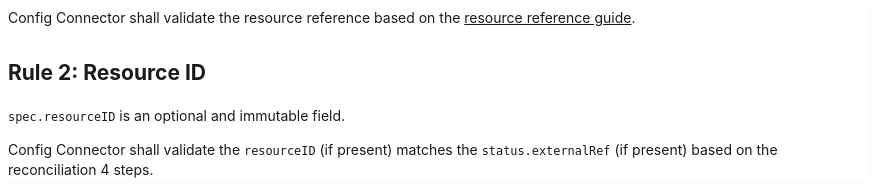 Config Connector shall validate the resource reference based on the [resource reference guide](./resource-reference.md). 


## Rule 2: Resource ID

`spec.resourceID` is an optional and  immutable field. 

Config Connector shall validate the `resourceID` (if present) matches the `status.externalRef` (if present) based on the  reconciliation 4 steps.
